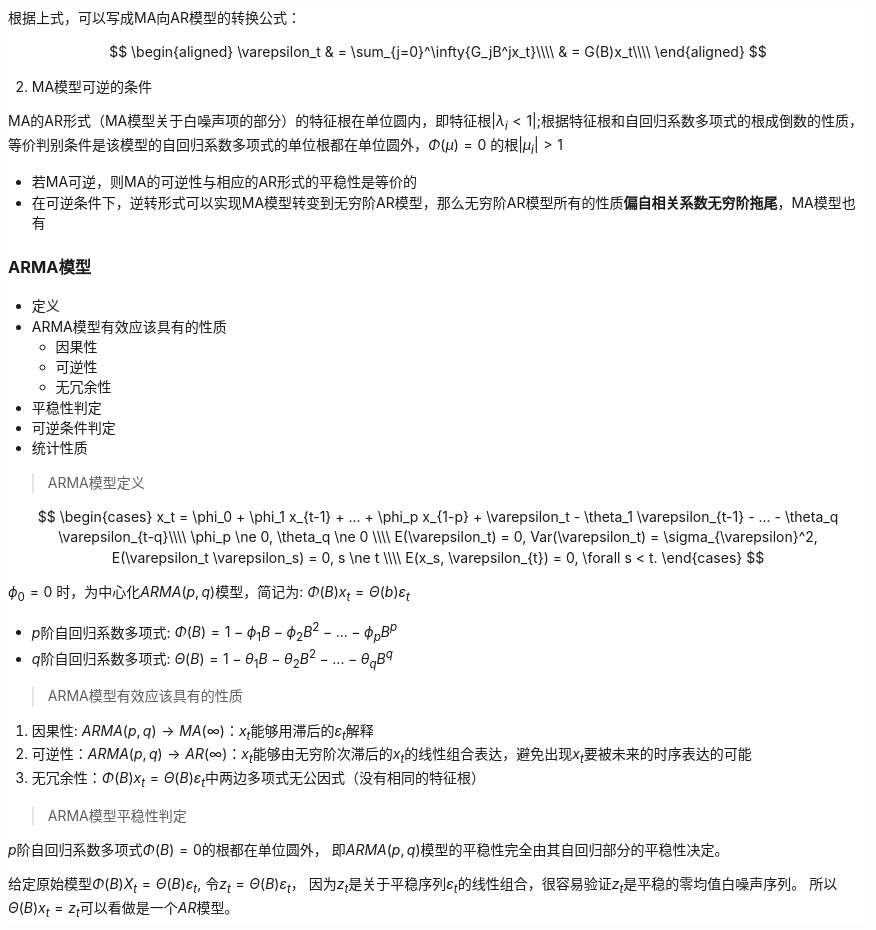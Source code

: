 根据上式，可以写成MA向AR模型的转换公式：

$$
\begin{aligned}
\varepsilon_t & = \sum_{j=0}^\infty{G_jB^jx_t}\\\\
& = G(B)x_t\\\\
\end{aligned}
$$

2. MA模型可逆的条件

MA的AR形式（MA模型关于白噪声项的部分）的特征根在单位圆内，即特征根$|\lambda_i < 1|$;根据特征根和自回归系数多项式的根成倒数的性质，等价判别条件是该模型的自回归系数多项式的单位根都在单位圆外，$\Phi(\mu) = 0$ 的根$|\mu_i|>1$<br>
   - 若MA可逆，则MA的可逆性与相应的AR形式的平稳性是等价的
   - 在可逆条件下，逆转形式可以实现MA模型转变到无穷阶AR模型，那么无穷阶AR模型所有的性质**偏自相关系数无穷阶拖尾**，MA模型也有

### ARMA模型
   - 定义
   - ARMA模型有效应该具有的性质
      - 因果性
      - 可逆性
      - 无冗余性
   - 平稳性判定
   - 可逆条件判定
   - 统计性质
   
> ARMA模型定义

$$
\begin{cases}
x_t = \phi_0 + \phi_1 x_{t-1} + ... + \phi_p x_{1-p} + \varepsilon_t - \theta_1 \varepsilon_{t-1} - ... - \theta_q \varepsilon_{t-q}\\\\
\phi_p \ne 0, \theta_q \ne 0 \\\\
E(\varepsilon_t) = 0, Var(\varepsilon_t) = \sigma_{\varepsilon}^2, E(\varepsilon_t \varepsilon_s) = 0, s \ne t \\\\
E(x_s, \varepsilon_{t}) = 0, \forall s < t.
\end{cases}
$$

$\phi_0 = 0$ 时，为中心化$ARMA(p, q)$模型，简记为: $\Phi (B) x_t = \Theta (b) \varepsilon_t$
- $p$阶自回归系数多项式: $\Phi (B) = 1 - \phi_1B - \phi_2B^2 - ... - \phi_pB^p$
- $q$阶自回归系数多项式: $\Theta (B) = 1 - \theta_1 B - \theta_2 B^2 - ... - \theta_q B^q$

> ARMA模型有效应该具有的性质
1. 因果性: $ARMA(p,q) \rightarrow MA(\infty)$：$x_t$能够用滞后的$\varepsilon_t$解释
2. 可逆性：$ARMA(p,q) \rightarrow AR(\infty)$：$x_t$能够由无穷阶次滞后的$x_t$的线性组合表达，避免出现$x_t$要被未来的时序表达的可能
3. 无冗余性：$\Phi(B)x_t=\Theta(B)\varepsilon_t$中两边多项式无公因式（没有相同的特征根）

> ARMA模型平稳性判定

$p$阶自回归系数多项式$\Phi(B) = 0$的根都在单位圆外，
即$ARMA(p,q)$模型的平稳性完全由其自回归部分的平稳性决定。

给定原始模型$\Phi(B)X_t = \Theta(B)\varepsilon_t$, 令$z_t = \Theta(B)\varepsilon_t$，
因为$z_t$是关于平稳序列$\varepsilon_t$的线性组合，很容易验证$z_t$是平稳的零均值白噪声序列。
所以$\Theta(B) x_t= z_t$可以看做是一个$AR$模型。
